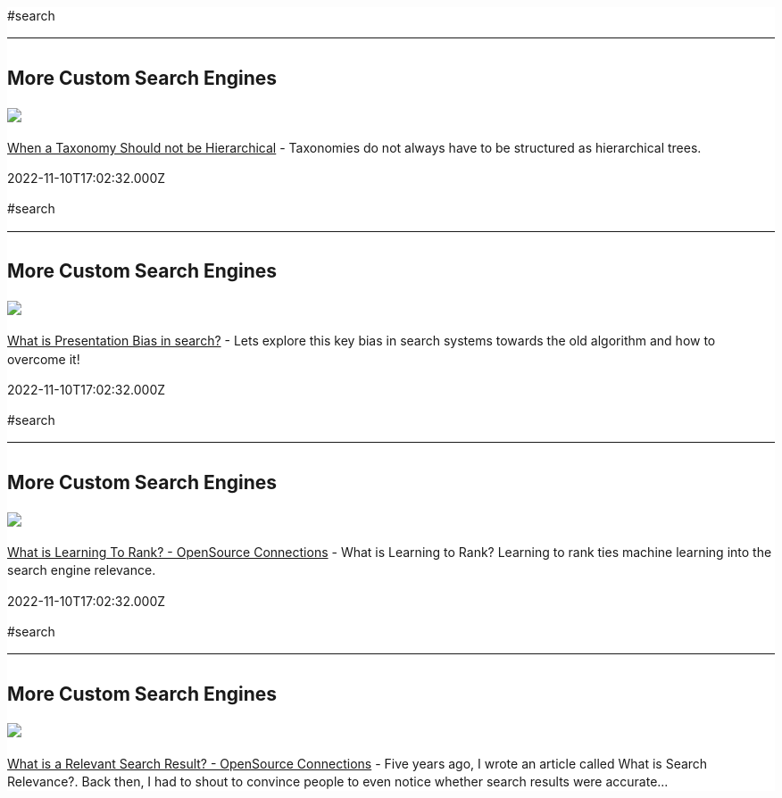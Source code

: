 #search

---

## More Custom Search Engines

![](https://1.bp.blogspot.com/-dxbZSrjTrKc/Xu6pm77MwkI/AAAAAAAAH2I/gDYIgT2S95UESGPWEsDZGRp0DKOo46uKACLcBGAsYHQ/s400/Hierarchical-vs-Faceted-Taxonomies.png)

[When a Taxonomy Should not be Hierarchical](https://accidental-taxonomist.blogspot.com/2020/06/when-taxonomy-should-not-be-hierarchical.html) - Taxonomies do not always have to be structured as hierarchical trees.

2022-11-10T17:02:32.000Z

#search

---

## More Custom Search Engines

![](https://softwaredoug.com/assets/media/headshot2.jpg)

[What is Presentation Bias in search?](https://softwaredoug.com/blog/2022/07/16/what-is-presentation-bias-in-search.html) - Lets explore this key bias in search systems towards the old algorithm and how to overcome it!

2022-11-10T17:02:32.000Z

#search

---

## More Custom Search Engines

![](https://opensourceconnections.com/wp-content/uploads/2020/05/an_index-2.png)

[What is Learning To Rank? - OpenSource Connections](https://opensourceconnections.com/blog/2017/02/24/what-is-learning-to-rank) - What is Learning to Rank? Learning to rank ties machine learning into the search engine relevance.

2022-11-10T17:02:32.000Z

#search

---

## More Custom Search Engines

![](https://opensourceconnections.com/wp-content/uploads/2020/05/rocky-horror-graph-2.png)

[What is a Relevant Search Result? - OpenSource Connections](https://opensourceconnections.com/blog/2019/12/11/what-is-a-relevant-search-result) - Five years ago, I wrote an article called What is Search Relevance?. Back then, I had to shout to convince people to even notice whether search results were accurate...
